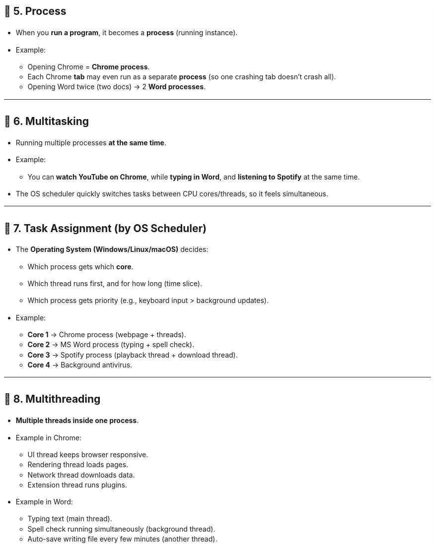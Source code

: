 ## 🔹 5. Process

* When you **run a program**, it becomes a **process** (running instance).
* Example:

  * Opening Chrome = **Chrome process**.
  * Each Chrome **tab** may even run as a separate **process** (so one crashing tab doesn’t crash all).
  * Opening Word twice (two docs) → 2 **Word processes**.

---

## 🔹 6. Multitasking

* Running multiple processes **at the same time**.
* Example:

  * You can **watch YouTube on Chrome**, while **typing in Word**, and **listening to Spotify** at the same time.
* The OS scheduler quickly switches tasks between CPU cores/threads, so it feels simultaneous.

---

## 🔹 7. Task Assignment (by OS Scheduler)

* The **Operating System (Windows/Linux/macOS)** decides:

  * Which process gets which **core**.

  * Which thread runs first, and for how long (time slice).

  * Which process gets priority (e.g., keyboard input > background updates).
* Example:

  * **Core 1** → Chrome process (webpage + threads).
  * **Core 2** → MS Word process (typing + spell check).
  * **Core 3** → Spotify process (playback thread + download thread).
  * **Core 4** → Background antivirus.

---

## 🔹 8. Multithreading

* **Multiple threads inside one process**.
* Example in Chrome:

  * UI thread keeps browser responsive.
  * Rendering thread loads pages.
  * Network thread downloads data.
  * Extension thread runs plugins.
* Example in Word:

  * Typing text (main thread).
  * Spell check running simultaneously (background thread).
  * Auto-save writing file every few minutes (another thread).
